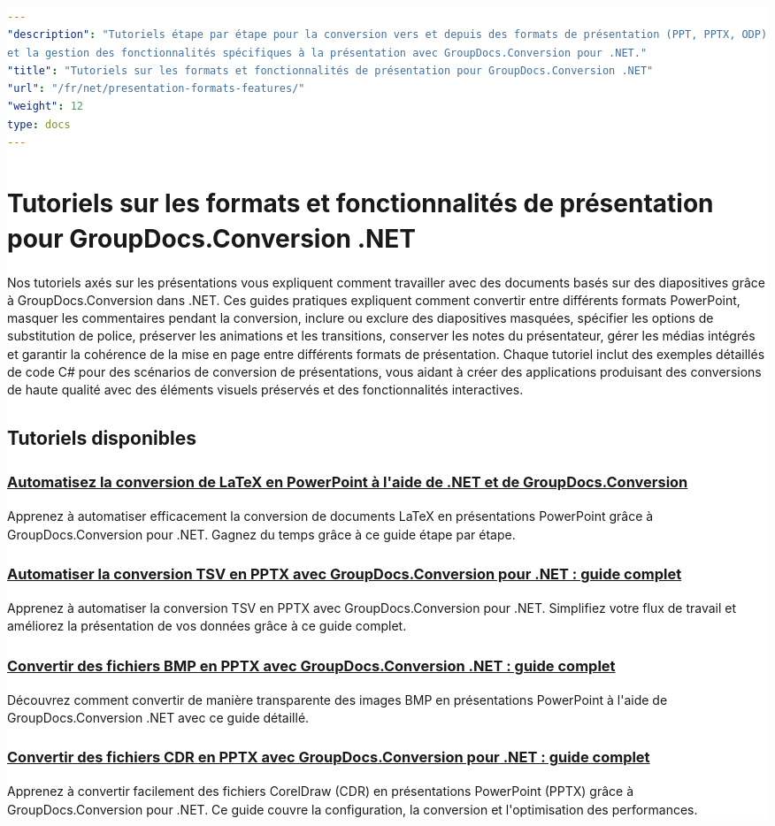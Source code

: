 ```yaml
---
"description": "Tutoriels étape par étape pour la conversion vers et depuis des formats de présentation (PPT, PPTX, ODP) et la gestion des fonctionnalités spécifiques à la présentation avec GroupDocs.Conversion pour .NET."
"title": "Tutoriels sur les formats et fonctionnalités de présentation pour GroupDocs.Conversion .NET"
"url": "/fr/net/presentation-formats-features/"
"weight": 12
type: docs
---
```

# Tutoriels sur les formats et fonctionnalités de présentation pour GroupDocs.Conversion .NET

Nos tutoriels axés sur les présentations vous expliquent comment travailler avec des documents basés sur des diapositives grâce à GroupDocs.Conversion dans .NET. Ces guides pratiques expliquent comment convertir entre différents formats PowerPoint, masquer les commentaires pendant la conversion, inclure ou exclure des diapositives masquées, spécifier les options de substitution de police, préserver les animations et les transitions, conserver les notes du présentateur, gérer les médias intégrés et garantir la cohérence de la mise en page entre différents formats de présentation. Chaque tutoriel inclut des exemples détaillés de code C# pour des scénarios de conversion de présentations, vous aidant à créer des applications produisant des conversions de haute qualité avec des éléments visuels préservés et des fonctionnalités interactives.

## Tutoriels disponibles

### [Automatisez la conversion de LaTeX en PowerPoint à l'aide de .NET et de GroupDocs.Conversion](./tex-to-powerpoint-conversion-dotnet-groupdocs/)
Apprenez à automatiser efficacement la conversion de documents LaTeX en présentations PowerPoint grâce à GroupDocs.Conversion pour .NET. Gagnez du temps grâce à ce guide étape par étape.

### [Automatiser la conversion TSV en PPTX avec GroupDocs.Conversion pour .NET : guide complet](./automate-tsv-to-pptx-conversion-groupdocs-net/)
Apprenez à automatiser la conversion TSV en PPTX avec GroupDocs.Conversion pour .NET. Simplifiez votre flux de travail et améliorez la présentation de vos données grâce à ce guide complet.

### [Convertir des fichiers BMP en PPTX avec GroupDocs.Conversion .NET : guide complet](./convert-bmp-to-pptx-groupdocs-net/)
Découvrez comment convertir de manière transparente des images BMP en présentations PowerPoint à l'aide de GroupDocs.Conversion .NET avec ce guide détaillé.

### [Convertir des fichiers CDR en PPTX avec GroupDocs.Conversion pour .NET : guide complet](./convert-cdr-to-pptx-groupdocs-dotnet/)
Apprenez à convertir facilement des fichiers CorelDraw (CDR) en présentations PowerPoint (PPTX) grâce à GroupDocs.Conversion pour .NET. Ce guide couvre la configuration, la conversion et l'optimisation des performances.
